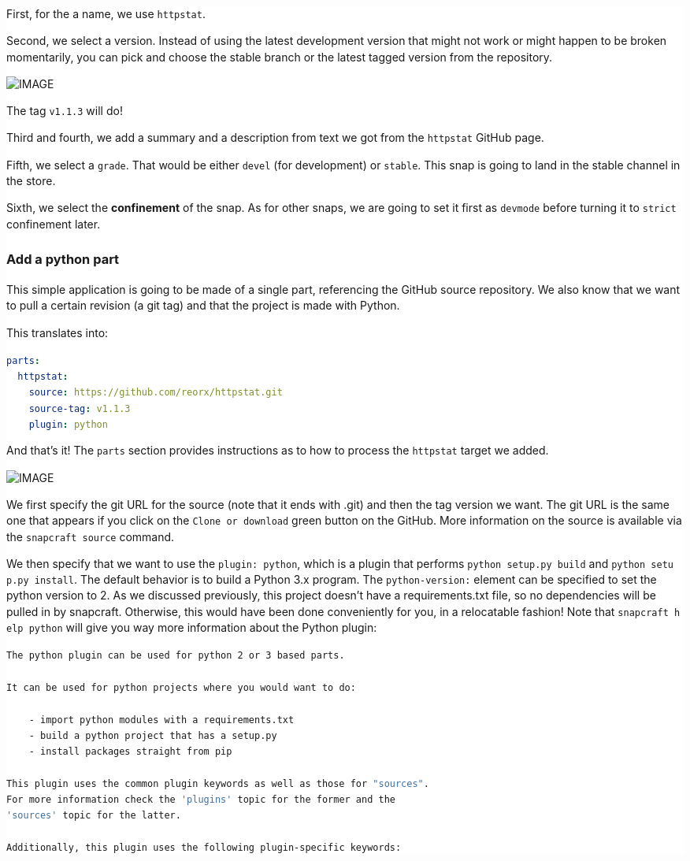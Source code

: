 First, for the a name, we use `httpstat`.

Second, we select a version. Instead of using the latest development version that might not work or might happen to be broken momentarily, you can pick and choose the stable branch or the latest tagged version from the repository.

![IMAGE](https://assets.ubuntu.com/v1/7faaf892-httpstat-tag.png) 



The tag `v1.1.3` will do!

Third and fourth, we add a summary and a description from text we got from the `httpstat` GitHub page.

Fifth, we select a `grade`. That would be either `devel` (for development) or `stable`. This snap is going to land in the stable channel in the store.

Sixth, we select the **confinement** of the snap. As for other snaps, we are going to set it first as `devmode` before turning it to `strict` confinement later.


### Add a python part

This simple application is going to be made of a single part, referencing the GitHub source repository. We also know that we want to pull a certain revision (a git tag) and that the project is made with Python.

This translates into:

```yaml
parts:
  httpstat:
    source: https://github.com/reorx/httpstat.git
    source-tag: v1.1.3
    plugin: python
```

And that’s it! The `parts` section provides instructions as to how to process the `httpstat` target we added.


![IMAGE](https://assets.ubuntu.com/v1/716ad769-codelabs-httpstat-git-url.png)


We first specify the git URL for the source (note that it ends with .git) and then the tag version we want. The git URL is the same one that appears if you click on the `Clone or download` green button on the GitHub. More information on the source is available via the `snapcraft source` command.

We then specify that we want to use the `plugin: python`, which is a plugin that performs `python setup.py build` and `python setup.py install`.  The default behavior is to build a Python 3.x  program. The `python-version:` element can be specified to set the python version to 2. As we discussed previously, this project doesn’t have a requirements.txt file, so no dependencies will be pulled in by snapcraft. Otherwise, this would have been done conveniently for you, in a relocatable fashion! Note that `snapcraft help python` will give you way more information about the Python plugin:

```bash
The python plugin can be used for python 2 or 3 based parts.

It can be used for python projects where you would want to do:

    - import python modules with a requirements.txt
    - build a python project that has a setup.py
    - install packages straight from pip

This plugin uses the common plugin keywords as well as those for "sources".
For more information check the 'plugins' topic for the former and the
'sources' topic for the latter.

Additionally, this plugin uses the following plugin-specific keywords:

```